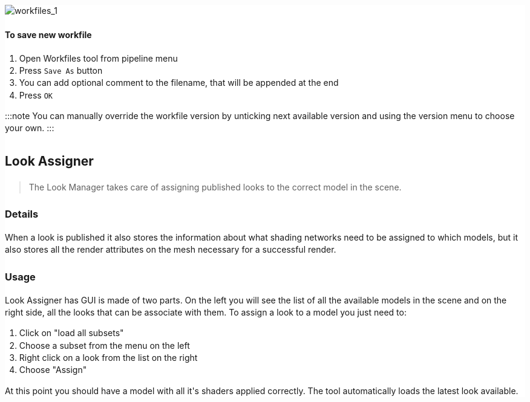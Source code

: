 </div>
<div class="ImagePanel.image Screenshot">

![workfiles_1](assets/workfiles_1.png)
</div>
</div>

#### To save new workfile
1. Open Workfiles tool from pipeline menu
2. Press `Save As` button
3. You can add optional comment to the filename, that will be appended at the end
4. Press `OK`

:::note
You can manually override the workfile version by unticking next available version and using the version menu to choose your own.
:::

## Look Assigner

> The Look Manager takes care of assigning published looks to the correct model in the scene.

### Details

When a look is published it also stores the information about what shading networks need to be assigned to which models, but it also stores all the render attributes on the mesh necessary for a successful render.

### Usage

Look Assigner has GUI is made of two parts. On the left you will see the list of all the available models in the scene and on the right side, all the looks that can be associate with them. To assign a look to a model you just need to:

1.  Click on "load all subsets"
2.  Choose a subset from the menu on the left
3.  Right click on a look from the list on the right
4.  Choose "Assign"

At this point you should have a model with all it's shaders applied correctly. The tool automatically loads the latest look available.

[click]: http://click.pocoo.org/

[fissix]: https://github.com/jreese/fissix
